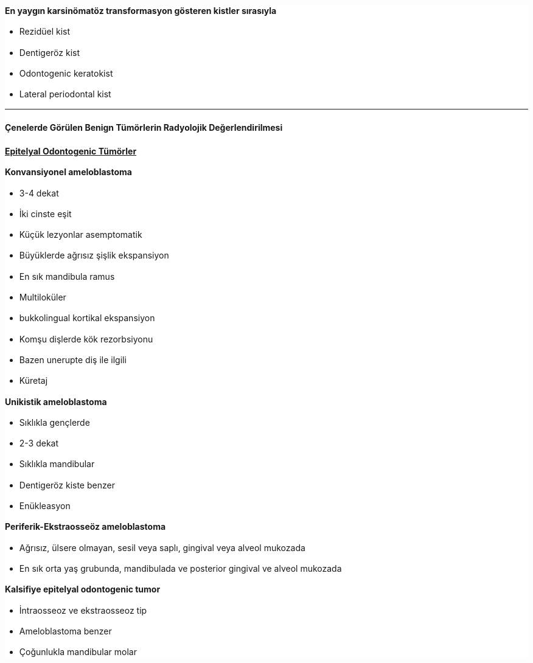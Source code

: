 **En yaygın karsinömatöz transformasyon gösteren kistler sırasıyla**

- Rezidüel kist

- Dentigeröz kist

- Odontogenic keratokist

- Lateral periodontal kist

---

#### Çenelerde Görülen Benign Tümörlerin Radyolojik Değerlendirilmesi

**<u>Epitelyal Odontogenic Tümörler</u>**

**Konvansiyonel ameloblastoma**

- 3-4 dekat

- İki cinste eşit

- Küçük lezyonlar asemptomatik

- Büyüklerde ağrısız şişlik ekspansiyon

- En sık mandibula ramus

- Multiloküler

- bukkolingual kortikal ekspansiyon

- Komşu dişlerde kök rezorbsiyonu

- Bazen unerupte diş ile ilgili

- Küretaj

**Unikistik ameloblastoma**

- Sıklıkla gençlerde

- 2-3 dekat

- Sıklıkla mandibular

- Dentigeröz kiste benzer

- Enükleasyon

**Periferik-Ekstraosseöz ameloblastoma**

- Ağrısız, ülsere olmayan, sesil veya saplı, gingival veya alveol mukozada

- En sık orta yaş grubunda, mandibulada ve posterior gingival ve alveol mukozada

**Kalsifiye epitelyal odontogenic tumor**

- İntraosseoz ve ekstraosseoz tip

- Ameloblastoma benzer

- Çoğunlukla mandibular molar
